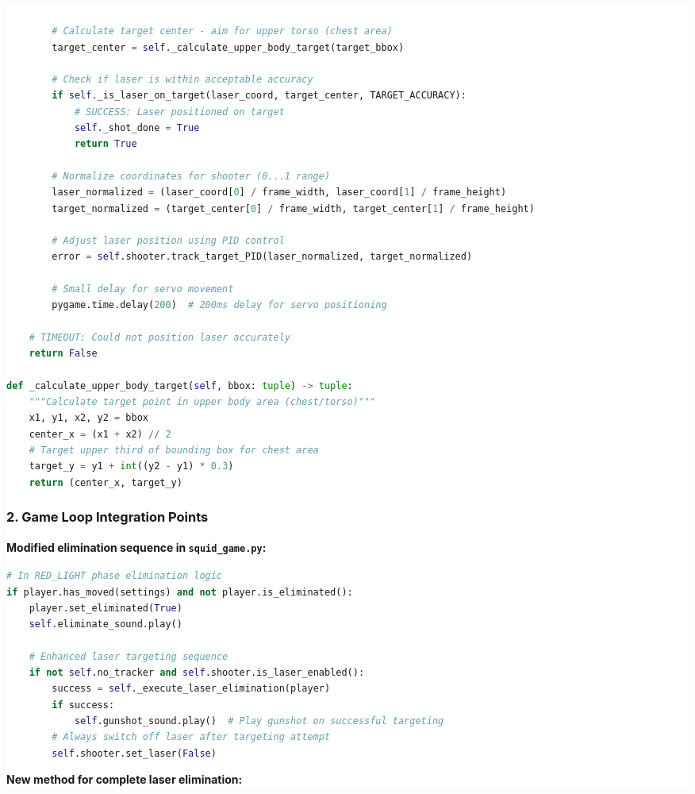 ```python
        
        # Calculate target center - aim for upper torso (chest area)
        target_center = self._calculate_upper_body_target(target_bbox)
        
        # Check if laser is within acceptable accuracy
        if self._is_laser_on_target(laser_coord, target_center, TARGET_ACCURACY):
            # SUCCESS: Laser positioned on target
            self._shot_done = True
            return True
        
        # Normalize coordinates for shooter (0...1 range)
        laser_normalized = (laser_coord[0] / frame_width, laser_coord[1] / frame_height)
        target_normalized = (target_center[0] / frame_width, target_center[1] / frame_height)
        
        # Adjust laser position using PID control
        error = self.shooter.track_target_PID(laser_normalized, target_normalized)
        
        # Small delay for servo movement
        pygame.time.delay(200)  # 200ms delay for servo positioning
        
    # TIMEOUT: Could not position laser accurately
    return False

def _calculate_upper_body_target(self, bbox: tuple) -> tuple:
    """Calculate target point in upper body area (chest/torso)"""
    x1, y1, x2, y2 = bbox
    center_x = (x1 + x2) // 2
    # Target upper third of bounding box for chest area
    target_y = y1 + int((y2 - y1) * 0.3)
    return (center_x, target_y)
```

### 2. Game Loop Integration Points

**Modified elimination sequence in `squid_game.py`:**

```python
# In RED_LIGHT phase elimination logic
if player.has_moved(settings) and not player.is_eliminated():
    player.set_eliminated(True)
    self.eliminate_sound.play()
    
    # Enhanced laser targeting sequence
    if not self.no_tracker and self.shooter.is_laser_enabled():
        success = self._execute_laser_elimination(player)
        if success:
            self.gunshot_sound.play()  # Play gunshot on successful targeting
        # Always switch off laser after targeting attempt
        self.shooter.set_laser(False)
```

**New method for complete laser elimination:**
